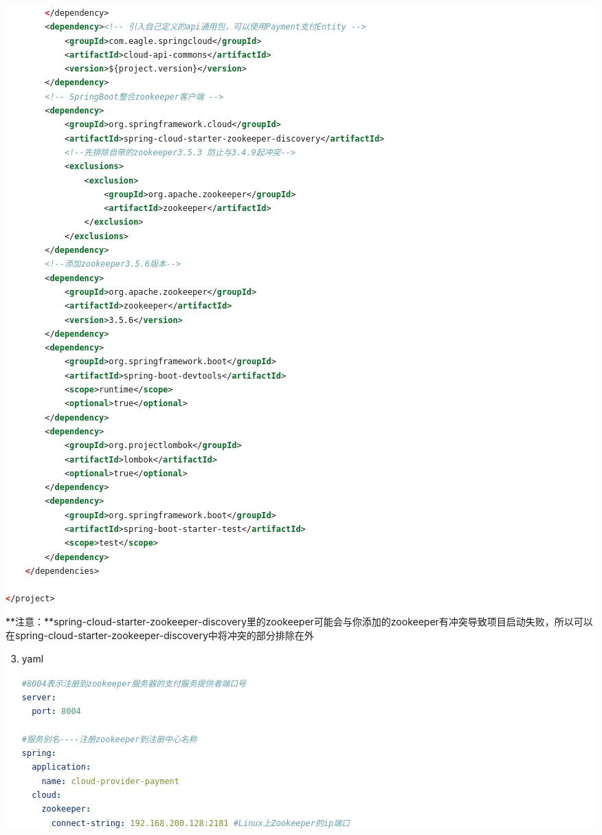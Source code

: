    ```xml
           </dependency>
           <dependency><!-- 引入自己定义的api通用包，可以使用Payment支付Entity -->
               <groupId>com.eagle.springcloud</groupId>
               <artifactId>cloud-api-commons</artifactId>
               <version>${project.version}</version>
           </dependency>
           <!-- SpringBoot整合zookeeper客户端 -->
           <dependency>
               <groupId>org.springframework.cloud</groupId>
               <artifactId>spring-cloud-starter-zookeeper-discovery</artifactId>
               <!--先排除自带的zookeeper3.5.3 防止与3.4.9起冲突-->
               <exclusions>
                   <exclusion>
                       <groupId>org.apache.zookeeper</groupId>
                       <artifactId>zookeeper</artifactId>
                   </exclusion>
               </exclusions>
           </dependency>
           <!--添加zookeeper3.5.6版本-->
           <dependency>
               <groupId>org.apache.zookeeper</groupId>
               <artifactId>zookeeper</artifactId>
               <version>3.5.6</version>
           </dependency>
           <dependency>
               <groupId>org.springframework.boot</groupId>
               <artifactId>spring-boot-devtools</artifactId>
               <scope>runtime</scope>
               <optional>true</optional>
           </dependency>
           <dependency>
               <groupId>org.projectlombok</groupId>
               <artifactId>lombok</artifactId>
               <optional>true</optional>
           </dependency>
           <dependency>
               <groupId>org.springframework.boot</groupId>
               <artifactId>spring-boot-starter-test</artifactId>
               <scope>test</scope>
           </dependency>
       </dependencies>
   
   </project>
   ```

   **注意：**spring-cloud-starter-zookeeper-discovery里的zookeeper可能会与你添加的zookeeper有冲突导致项目启动失败，所以可以在spring-cloud-starter-zookeeper-discovery中将冲突的部分排除在外

3. yaml

   ```yaml
   #8004表示注册到zookeeper服务器的支付服务提供者端口号
   server:
     port: 8004
   
   #服务别名----注册zookeeper到注册中心名称
   spring:
     application:
       name: cloud-provider-payment
     cloud:
       zookeeper:
         connect-string: 192.168.200.128:2181 #Linux上Zookeeper的ip端口
   ```
